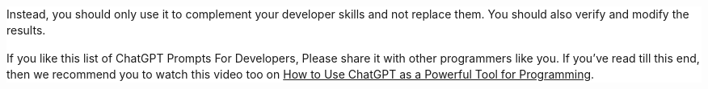 Instead, you should only use it to complement your developer skills and not replace them. You should also verify and modify the results.

If you like this list of ChatGPT Prompts For Developers, Please share it with other programmers like you. If you’ve read till this end, then we recommend you to watch this video too on [How to Use ChatGPT as a Powerful Tool for Programming](https://youtu.be/jRAAaDll34Q).
